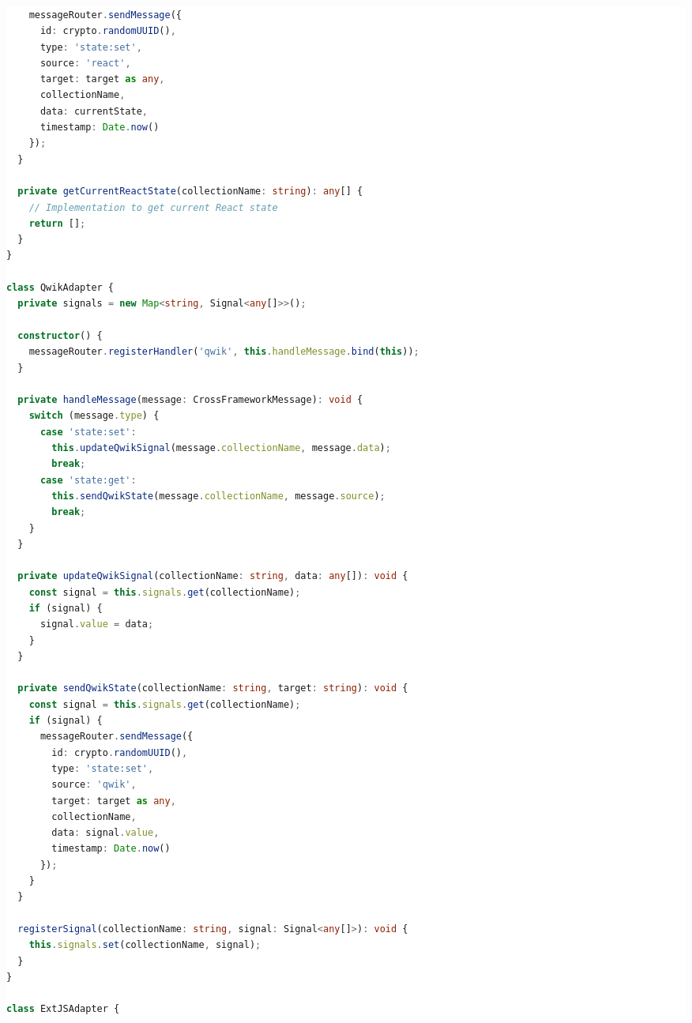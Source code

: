 ```typescript
    messageRouter.sendMessage({
      id: crypto.randomUUID(),
      type: 'state:set',
      source: 'react',
      target: target as any,
      collectionName,
      data: currentState,
      timestamp: Date.now()
    });
  }

  private getCurrentReactState(collectionName: string): any[] {
    // Implementation to get current React state
    return [];
  }
}

class QwikAdapter {
  private signals = new Map<string, Signal<any[]>>();

  constructor() {
    messageRouter.registerHandler('qwik', this.handleMessage.bind(this));
  }

  private handleMessage(message: CrossFrameworkMessage): void {
    switch (message.type) {
      case 'state:set':
        this.updateQwikSignal(message.collectionName, message.data);
        break;
      case 'state:get':
        this.sendQwikState(message.collectionName, message.source);
        break;
    }
  }

  private updateQwikSignal(collectionName: string, data: any[]): void {
    const signal = this.signals.get(collectionName);
    if (signal) {
      signal.value = data;
    }
  }

  private sendQwikState(collectionName: string, target: string): void {
    const signal = this.signals.get(collectionName);
    if (signal) {
      messageRouter.sendMessage({
        id: crypto.randomUUID(),
        type: 'state:set',
        source: 'qwik',
        target: target as any,
        collectionName,
        data: signal.value,
        timestamp: Date.now()
      });
    }
  }

  registerSignal(collectionName: string, signal: Signal<any[]>): void {
    this.signals.set(collectionName, signal);
  }
}

class ExtJSAdapter {
```